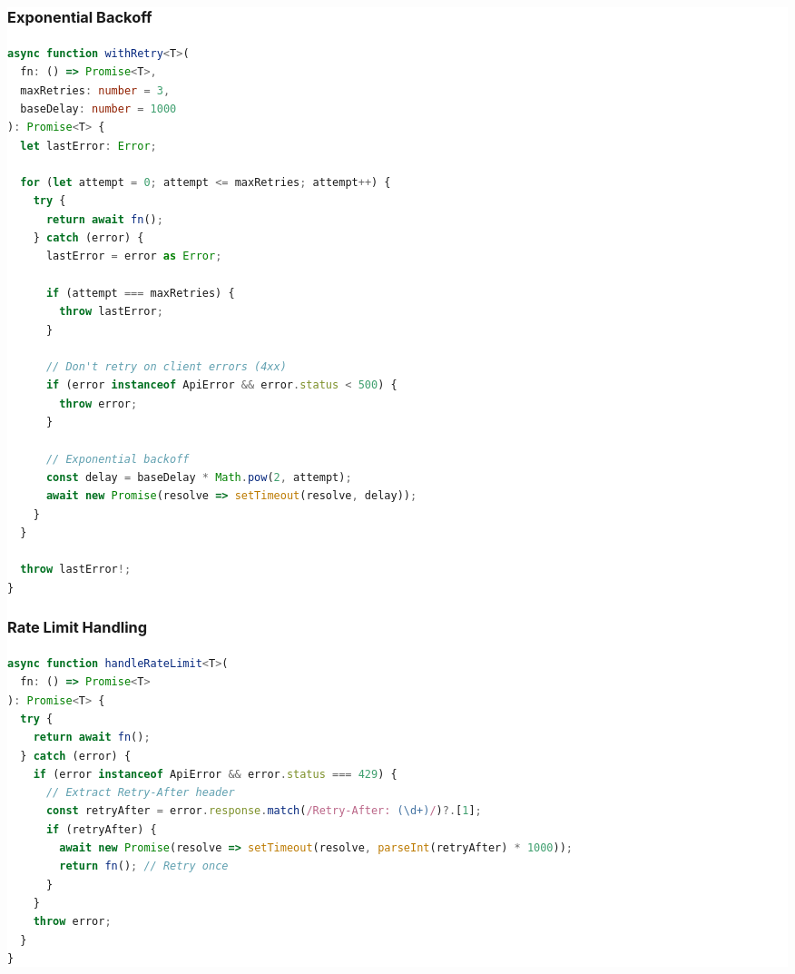 ### Exponential Backoff

```typescript
async function withRetry<T>(
  fn: () => Promise<T>,
  maxRetries: number = 3,
  baseDelay: number = 1000
): Promise<T> {
  let lastError: Error;
  
  for (let attempt = 0; attempt <= maxRetries; attempt++) {
    try {
      return await fn();
    } catch (error) {
      lastError = error as Error;
      
      if (attempt === maxRetries) {
        throw lastError;
      }
      
      // Don't retry on client errors (4xx)
      if (error instanceof ApiError && error.status < 500) {
        throw error;
      }
      
      // Exponential backoff
      const delay = baseDelay * Math.pow(2, attempt);
      await new Promise(resolve => setTimeout(resolve, delay));
    }
  }
  
  throw lastError!;
}
```

### Rate Limit Handling

```typescript
async function handleRateLimit<T>(
  fn: () => Promise<T>
): Promise<T> {
  try {
    return await fn();
  } catch (error) {
    if (error instanceof ApiError && error.status === 429) {
      // Extract Retry-After header
      const retryAfter = error.response.match(/Retry-After: (\d+)/)?.[1];
      if (retryAfter) {
        await new Promise(resolve => setTimeout(resolve, parseInt(retryAfter) * 1000));
        return fn(); // Retry once
      }
    }
    throw error;
  }
}
```
